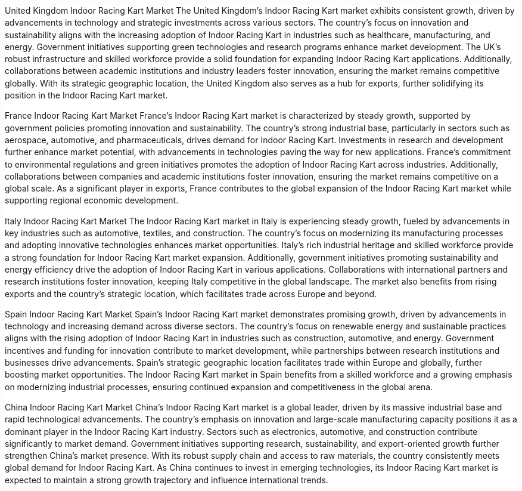 United Kingdom Indoor Racing Kart Market
The United Kingdom’s Indoor Racing Kart market exhibits consistent growth, driven by advancements in technology and strategic investments across various sectors. The country’s focus on innovation and sustainability aligns with the increasing adoption of Indoor Racing Kart in industries such as healthcare, manufacturing, and energy. Government initiatives supporting green technologies and research programs enhance market development. The UK’s robust infrastructure and skilled workforce provide a solid foundation for expanding Indoor Racing Kart applications. Additionally, collaborations between academic institutions and industry leaders foster innovation, ensuring the market remains competitive globally. With its strategic geographic location, the United Kingdom also serves as a hub for exports, further solidifying its position in the Indoor Racing Kart market.

France Indoor Racing Kart Market
France’s Indoor Racing Kart market is characterized by steady growth, supported by government policies promoting innovation and sustainability. The country’s strong industrial base, particularly in sectors such as aerospace, automotive, and pharmaceuticals, drives demand for Indoor Racing Kart. Investments in research and development further enhance market potential, with advancements in technologies paving the way for new applications. France’s commitment to environmental regulations and green initiatives promotes the adoption of Indoor Racing Kart across industries. Additionally, collaborations between companies and academic institutions foster innovation, ensuring the market remains competitive on a global scale. As a significant player in exports, France contributes to the global expansion of the Indoor Racing Kart market while supporting regional economic development.

Italy Indoor Racing Kart Market
The Indoor Racing Kart market in Italy is experiencing steady growth, fueled by advancements in key industries such as automotive, textiles, and construction. The country’s focus on modernizing its manufacturing processes and adopting innovative technologies enhances market opportunities. Italy’s rich industrial heritage and skilled workforce provide a strong foundation for Indoor Racing Kart market expansion. Additionally, government initiatives promoting sustainability and energy efficiency drive the adoption of Indoor Racing Kart in various applications. Collaborations with international partners and research institutions foster innovation, keeping Italy competitive in the global landscape. The market also benefits from rising exports and the country’s strategic location, which facilitates trade across Europe and beyond.

Spain Indoor Racing Kart Market
Spain’s Indoor Racing Kart market demonstrates promising growth, driven by advancements in technology and increasing demand across diverse sectors. The country’s focus on renewable energy and sustainable practices aligns with the rising adoption of Indoor Racing Kart in industries such as construction, automotive, and energy. Government incentives and funding for innovation contribute to market development, while partnerships between research institutions and businesses drive advancements. Spain’s strategic geographic location facilitates trade within Europe and globally, further boosting market opportunities. The Indoor Racing Kart market in Spain benefits from a skilled workforce and a growing emphasis on modernizing industrial processes, ensuring continued expansion and competitiveness in the global arena.

China Indoor Racing Kart Market
China’s Indoor Racing Kart market is a global leader, driven by its massive industrial base and rapid technological advancements. The country’s emphasis on innovation and large-scale manufacturing capacity positions it as a dominant player in the Indoor Racing Kart industry. Sectors such as electronics, automotive, and construction contribute significantly to market demand. Government initiatives supporting research, sustainability, and export-oriented growth further strengthen China’s market presence. With its robust supply chain and access to raw materials, the country consistently meets global demand for Indoor Racing Kart. As China continues to invest in emerging technologies, its Indoor Racing Kart market is expected to maintain a strong growth trajectory and influence international trends.
